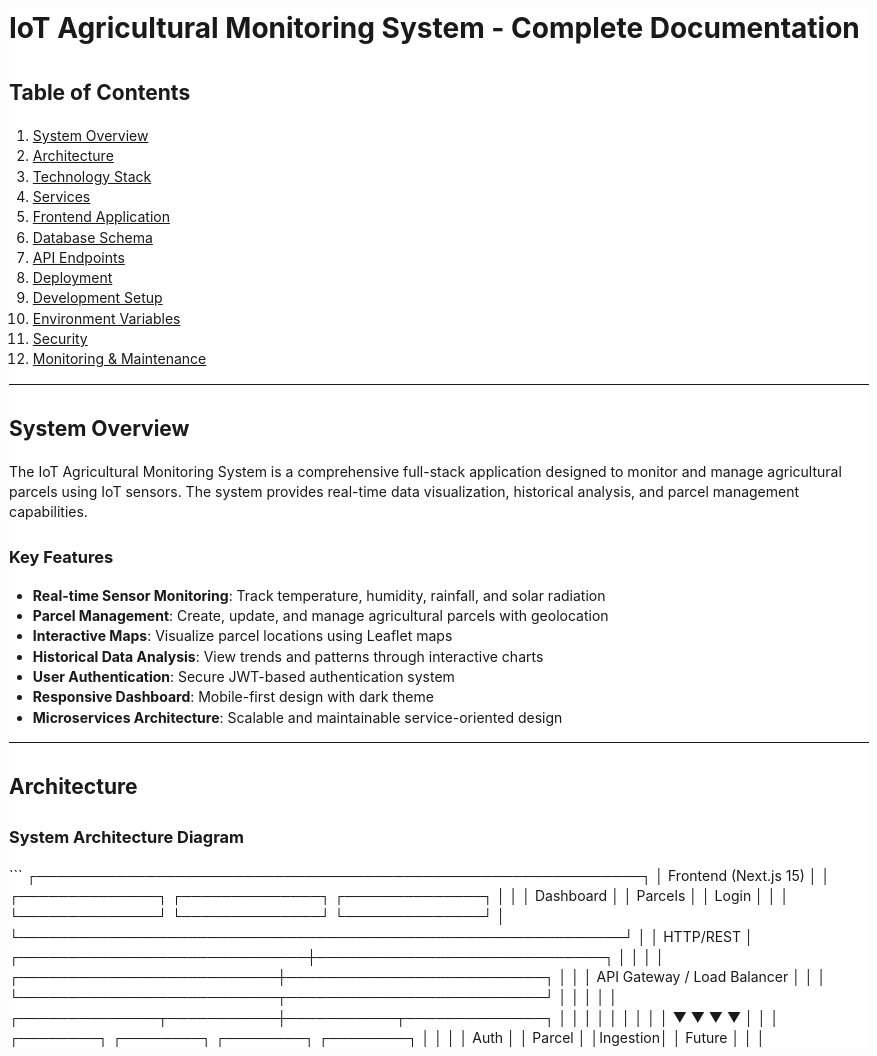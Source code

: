 # IoT Agricultural Monitoring System - Complete Documentation

## Table of Contents
1. [System Overview](#system-overview)
2. [Architecture](#architecture)
3. [Technology Stack](#technology-stack)
4. [Services](#services)
5. [Frontend Application](#frontend-application)
6. [Database Schema](#database-schema)
7. [API Endpoints](#api-endpoints)
8. [Deployment](#deployment)
9. [Development Setup](#development-setup)
10. [Environment Variables](#environment-variables)
11. [Security](#security)
12. [Monitoring & Maintenance](#monitoring--maintenance)

---

## System Overview

The IoT Agricultural Monitoring System is a comprehensive full-stack application designed to monitor and manage agricultural parcels using IoT sensors. The system provides real-time data visualization, historical analysis, and parcel management capabilities.

### Key Features
- **Real-time Sensor Monitoring**: Track temperature, humidity, rainfall, and solar radiation
- **Parcel Management**: Create, update, and manage agricultural parcels with geolocation
- **Interactive Maps**: Visualize parcel locations using Leaflet maps
- **Historical Data Analysis**: View trends and patterns through interactive charts
- **User Authentication**: Secure JWT-based authentication system
- **Responsive Dashboard**: Mobile-first design with dark theme
- **Microservices Architecture**: Scalable and maintainable service-oriented design

---

## Architecture

### System Architecture Diagram

\`\`\`
┌─────────────────────────────────────────────────────────────┐
│                     Frontend (Next.js 15)                    │
│  ┌──────────────┐  ┌──────────────┐  ┌──────────────┐      │
│  │  Dashboard   │  │   Parcels    │  │    Login     │      │
│  └──────────────┘  └──────────────┘  └──────────────┘      │
└─────────────────────────────────────────────────────────────┘
                              │
                              │ HTTP/REST
                              │
┌─────────────────────────────┼─────────────────────────────┐
│                             │                              │
│  ┌──────────────────────────┼──────────────────────────┐  │
│  │              API Gateway / Load Balancer             │  │
│  └──────────────────────────┬──────────────────────────┘  │
│                             │                              │
│  ┌──────────────┬───────────┼───────────┬──────────────┐  │
│  │              │            │           │              │  │
│  ▼              ▼            ▼           ▼              │  │
│ ┌────────┐  ┌────────┐  ┌────────┐  ┌────────┐        │  │
│ │  Auth  │  │ Parcel │  │Ingestion│ │ Future │        │  │